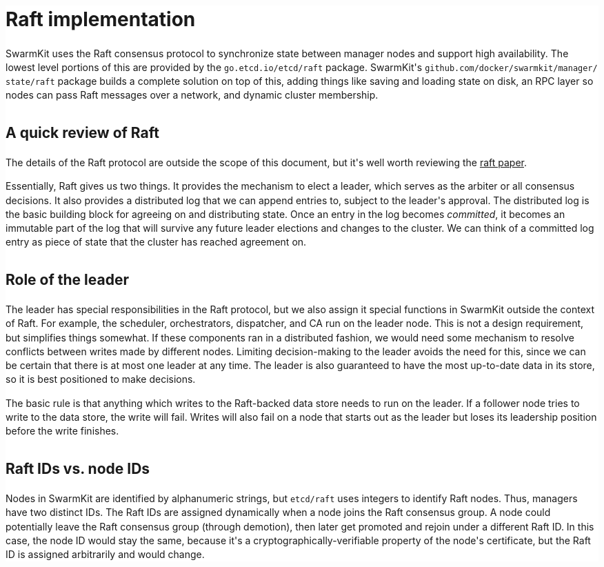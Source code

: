 # Raft implementation

SwarmKit uses the Raft consensus protocol to synchronize state between manager
nodes and support high availability. The lowest level portions of this are
provided by the `go.etcd.io/etcd/raft` package. SwarmKit's
`github.com/docker/swarmkit/manager/state/raft` package builds a complete
solution on top of this, adding things like saving and loading state on disk,
an RPC layer so nodes can pass Raft messages over a network, and dynamic cluster
membership.

## A quick review of Raft

The details of the Raft protocol are outside the scope of this document, but
it's well worth reviewing the [raft paper](https://raft.github.io/raft.pdf).

Essentially, Raft gives us two things. It provides the mechanism to elect a
leader, which serves as the arbiter or all consensus decisions. It also provides
a distributed log that we can append entries to, subject to the leader's
approval. The distributed log is the basic building block for agreeing on and
distributing state. Once an entry in the log becomes *committed*, it becomes an
immutable part of the log that will survive any future leader elections and
changes to the cluster. We can think of a committed log entry as piece of state
that the cluster has reached agreement on.

## Role of the leader

The leader has special responsibilities in the Raft protocol, but we also assign
it special functions in SwarmKit outside the context of Raft. For example, the
scheduler, orchestrators, dispatcher, and CA run on the leader node. This is not
a design requirement, but simplifies things somewhat. If these components ran in
a distributed fashion, we would need some mechanism to resolve conflicts between
writes made by different nodes. Limiting decision-making to the leader avoids
the need for this, since we can be certain that there is at most one leader at
any time. The leader is also guaranteed to have the most up-to-date data in its
store, so it is best positioned to make decisions.

The basic rule is that anything which writes to the Raft-backed data store needs
to run on the leader. If a follower node tries to write to the data store, the
write will fail. Writes will also fail on a node that starts out as the leader
but loses its leadership position before the write finishes.

## Raft IDs vs. node IDs

Nodes in SwarmKit are identified by alphanumeric strings, but `etcd/raft` uses
integers to identify Raft nodes. Thus, managers have two distinct IDs. The Raft
IDs are assigned dynamically when a node joins the Raft consensus group. A node
could potentially leave the Raft consensus group (through demotion), then later
get promoted and rejoin under a different Raft ID. In this case, the node ID
would stay the same, because it's a cryptographically-verifiable property of the
node's certificate, but the Raft ID is assigned arbitrarily and would change.
